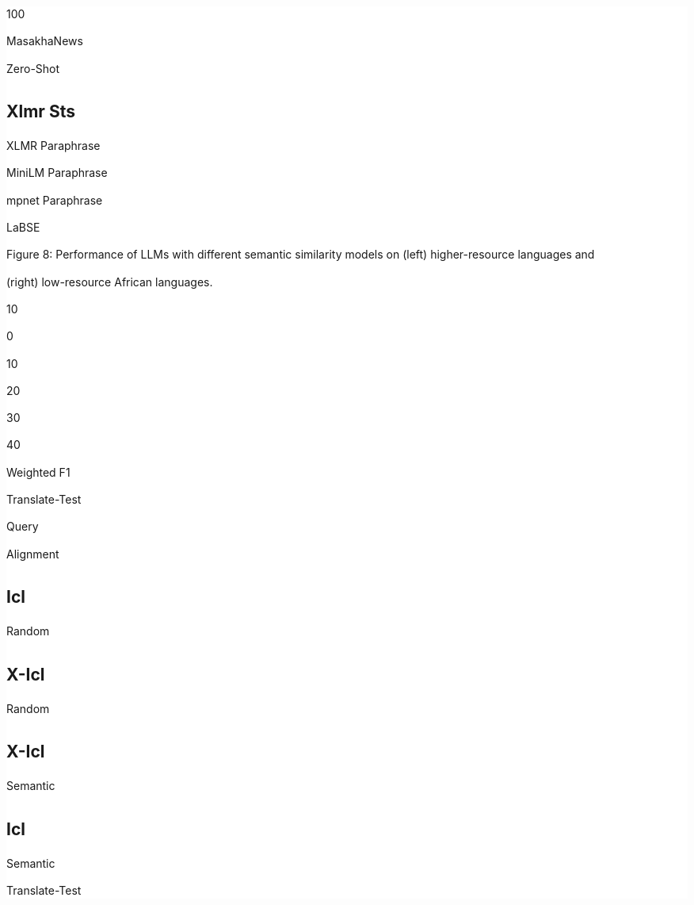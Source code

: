 100

MasakhaNews

Zero-Shot

## Xlmr Sts

XLMR Paraphrase

MiniLM Paraphrase

mpnet Paraphrase

LaBSE

Figure 8: Performance of LLMs with different semantic similarity models on (left) higher-resource languages and

(right) low-resource African languages.

10

0

10

20

30

40

Weighted F1

Translate-Test

Query

Alignment

## Icl

Random

## X-Icl

Random

## X-Icl

Semantic

## Icl

Semantic

Translate-Test
